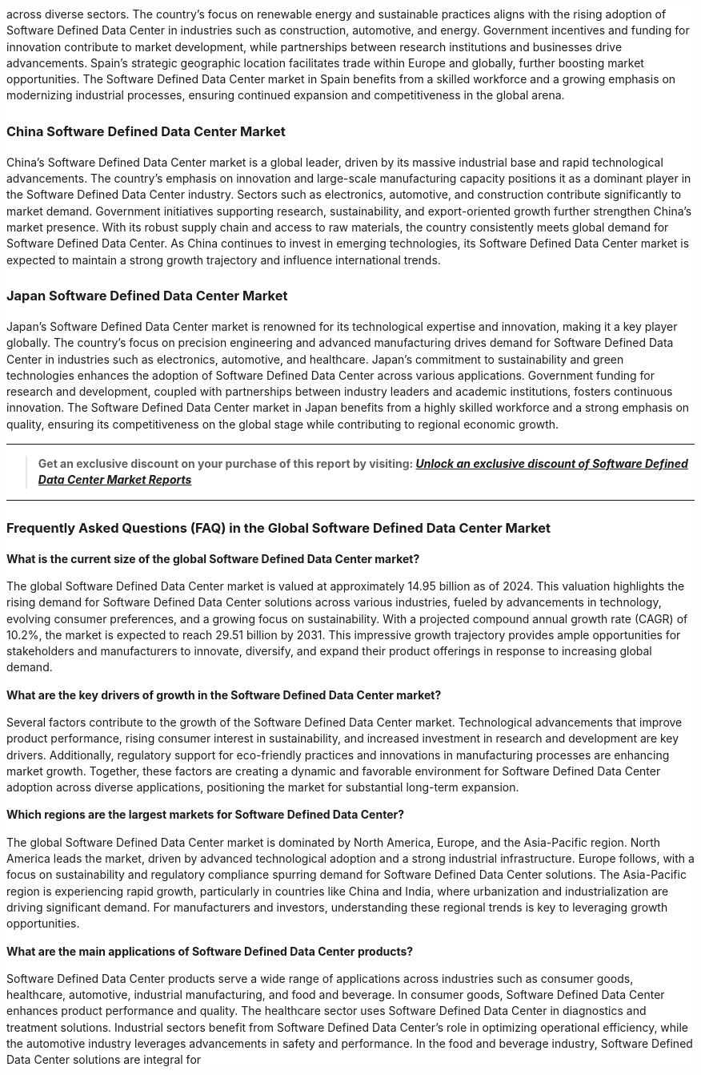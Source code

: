 across diverse sectors. The country&rsquo;s focus on renewable energy and sustainable practices aligns with the rising adoption of Software Defined Data Center in industries such as construction, automotive, and energy. Government incentives and funding for innovation contribute to market development, while partnerships between research institutions and businesses drive advancements. Spain&rsquo;s strategic geographic location facilitates trade within Europe and globally, further boosting market opportunities. The Software Defined Data Center market in Spain benefits from a skilled workforce and a growing emphasis on modernizing industrial processes, ensuring continued expansion and competitiveness in the global arena.</p><h3>China Software Defined Data Center Market</h3><p>China&rsquo;s Software Defined Data Center market is a global leader, driven by its massive industrial base and rapid technological advancements. The country&rsquo;s emphasis on innovation and large-scale manufacturing capacity positions it as a dominant player in the Software Defined Data Center industry. Sectors such as electronics, automotive, and construction contribute significantly to market demand. Government initiatives supporting research, sustainability, and export-oriented growth further strengthen China&rsquo;s market presence. With its robust supply chain and access to raw materials, the country consistently meets global demand for Software Defined Data Center. As China continues to invest in emerging technologies, its Software Defined Data Center market is expected to maintain a strong growth trajectory and influence international trends.</p><h3>Japan Software Defined Data Center Market</h3><p>Japan&rsquo;s Software Defined Data Center market is renowned for its technological expertise and innovation, making it a key player globally. The country&rsquo;s focus on precision engineering and advanced manufacturing drives demand for Software Defined Data Center in industries such as electronics, automotive, and healthcare. Japan&rsquo;s commitment to sustainability and green technologies enhances the adoption of Software Defined Data Center across various applications. Government funding for research and development, coupled with partnerships between industry leaders and academic institutions, fosters continuous innovation. The Software Defined Data Center market in Japan benefits from a highly skilled workforce and a strong emphasis on quality, ensuring its competitiveness on the global stage while contributing to regional economic growth.</p><hr /><blockquote><p><strong>Get an exclusive discount on your purchase of this report by visiting: <em><a href="://marketresearchpulse.com/ask-for-discount/89127?utm_source=Github&amp;utm_medium=0114">Unlock an exclusive discount of Software Defined Data Center Market Reports</a></em>&nbsp;</strong></p></blockquote><hr /><h3>Frequently Asked Questions (FAQ) in the Global Software Defined Data Center Market</h3><p><strong>What is the current size of the global Software Defined Data Center market?</strong></p><p>The global Software Defined Data Center market is valued at approximately 14.95 billion as of 2024. This valuation highlights the rising demand for Software Defined Data Center solutions across various industries, fueled by advancements in technology, evolving consumer preferences, and a growing focus on sustainability. With a projected compound annual growth rate (CAGR) of 10.2%, the market is expected to reach 29.51 billion by 2031. This impressive growth trajectory provides ample opportunities for stakeholders and manufacturers to innovate, diversify, and expand their product offerings in response to increasing global demand.</p><p><strong>What are the key drivers of growth in the Software Defined Data Center market?</strong></p><p>Several factors contribute to the growth of the Software Defined Data Center market. Technological advancements that improve product performance, rising consumer interest in sustainability, and increased investment in research and development are key drivers. Additionally, regulatory support for eco-friendly practices and innovations in manufacturing processes are enhancing market growth. Together, these factors are creating a dynamic and favorable environment for Software Defined Data Center adoption across diverse applications, positioning the market for substantial long-term expansion.</p><p><strong>Which regions are the largest markets for Software Defined Data Center?</strong></p><p>The global Software Defined Data Center market is dominated by North America, Europe, and the Asia-Pacific region. North America leads the market, driven by advanced technological adoption and a strong industrial infrastructure. Europe follows, with a focus on sustainability and regulatory compliance spurring demand for Software Defined Data Center solutions. The Asia-Pacific region is experiencing rapid growth, particularly in countries like China and India, where urbanization and industrialization are driving significant demand. For manufacturers and investors, understanding these regional trends is key to leveraging growth opportunities.</p><p><strong>What are the main applications of Software Defined Data Center products?</strong></p><p>Software Defined Data Center products serve a wide range of applications across industries such as consumer goods, healthcare, automotive, industrial manufacturing, and food and beverage. In consumer goods, Software Defined Data Center enhances product performance and quality. The healthcare sector uses Software Defined Data Center in diagnostics and treatment solutions. Industrial sectors benefit from Software Defined Data Center&rsquo;s role in optimizing operational efficiency, while the automotive industry leverages advancements in safety and performance. In the food and beverage industry, Software Defined Data Center solutions are integral for